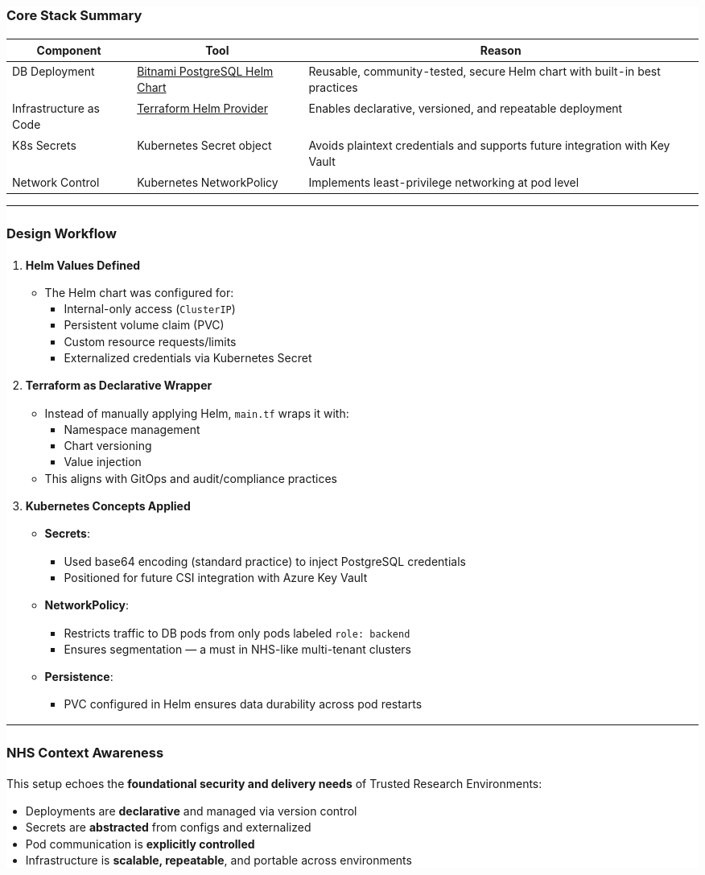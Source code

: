 
###  Core Stack Summary

| Component      | Tool                      | Reason                                                                 |
|----------------|---------------------------|------------------------------------------------------------------------|
| DB Deployment  | [Bitnami PostgreSQL Helm Chart](https://artifacthub.io/packages/helm/bitnami/postgresql) | Reusable, community-tested, secure Helm chart with built-in best practices |
| Infrastructure as Code | [Terraform Helm Provider](https://registry.terraform.io/providers/hashicorp/helm/latest/docs) | Enables declarative, versioned, and repeatable deployment |
| K8s Secrets    | Kubernetes Secret object   | Avoids plaintext credentials and supports future integration with Key Vault |
| Network Control| Kubernetes NetworkPolicy   | Implements least-privilege networking at pod level                      |

---

###  Design Workflow

1. **Helm Values Defined**
   - The Helm chart was configured for:
     - Internal-only access (`ClusterIP`)
     - Persistent volume claim (PVC)
     - Custom resource requests/limits
     - Externalized credentials via Kubernetes Secret

2. **Terraform as Declarative Wrapper**
   - Instead of manually applying Helm, `main.tf` wraps it with:
     - Namespace management
     - Chart versioning
     - Value injection
   - This aligns with GitOps and audit/compliance practices

3. **Kubernetes Concepts Applied**
   - **Secrets**:
     - Used base64 encoding (standard practice) to inject PostgreSQL credentials
     - Positioned for future CSI integration with Azure Key Vault

   - **NetworkPolicy**:
     - Restricts traffic to DB pods from only pods labeled `role: backend`
     - Ensures segmentation — a must in NHS-like multi-tenant clusters

   - **Persistence**:
     - PVC configured in Helm ensures data durability across pod restarts

---

###  NHS Context Awareness

This setup echoes the **foundational security and delivery needs** of Trusted Research Environments:

- Deployments are **declarative** and managed via version control
- Secrets are **abstracted** from configs and externalized
- Pod communication is **explicitly controlled**
- Infrastructure is **scalable, repeatable**, and portable across environments
